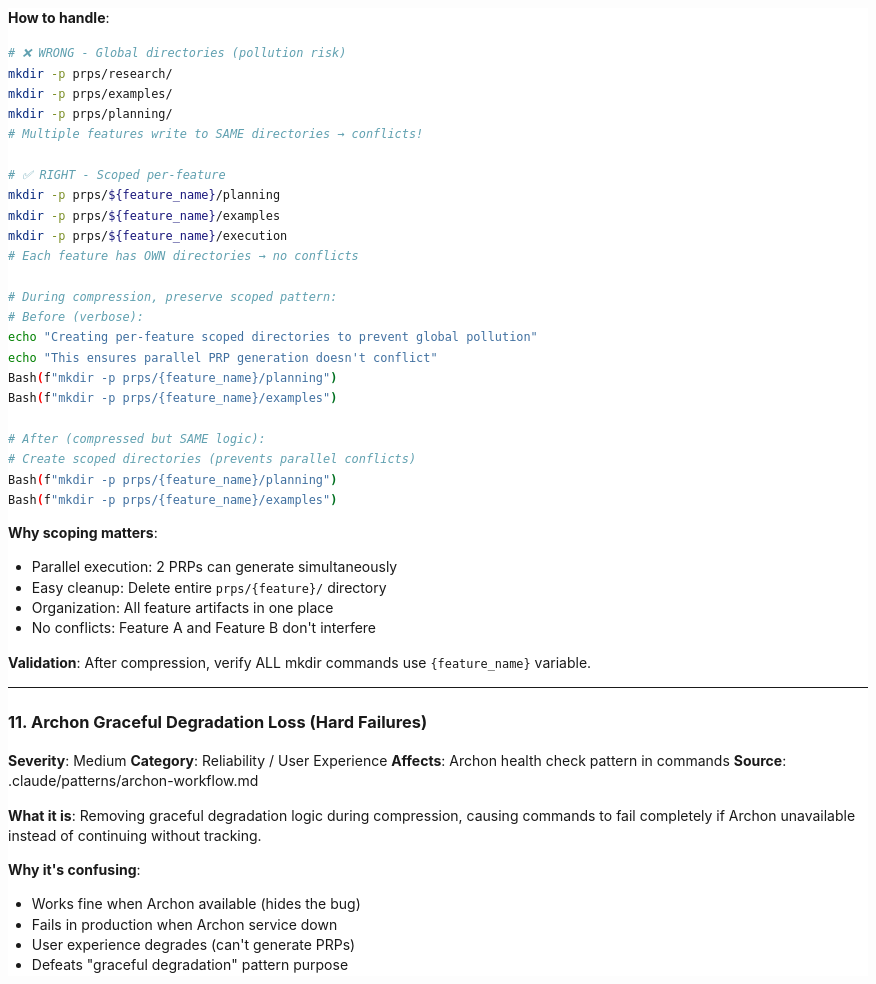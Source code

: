 **How to handle**:

```bash
# ❌ WRONG - Global directories (pollution risk)
mkdir -p prps/research/
mkdir -p prps/examples/
mkdir -p prps/planning/
# Multiple features write to SAME directories → conflicts!

# ✅ RIGHT - Scoped per-feature
mkdir -p prps/${feature_name}/planning
mkdir -p prps/${feature_name}/examples
mkdir -p prps/${feature_name}/execution
# Each feature has OWN directories → no conflicts

# During compression, preserve scoped pattern:
# Before (verbose):
echo "Creating per-feature scoped directories to prevent global pollution"
echo "This ensures parallel PRP generation doesn't conflict"
Bash(f"mkdir -p prps/{feature_name}/planning")
Bash(f"mkdir -p prps/{feature_name}/examples")

# After (compressed but SAME logic):
# Create scoped directories (prevents parallel conflicts)
Bash(f"mkdir -p prps/{feature_name}/planning")
Bash(f"mkdir -p prps/{feature_name}/examples")
```

**Why scoping matters**:
- Parallel execution: 2 PRPs can generate simultaneously
- Easy cleanup: Delete entire `prps/{feature}/` directory
- Organization: All feature artifacts in one place
- No conflicts: Feature A and Feature B don't interfere

**Validation**: After compression, verify ALL mkdir commands use `{feature_name}` variable.

---

### 11. Archon Graceful Degradation Loss (Hard Failures)

**Severity**: Medium
**Category**: Reliability / User Experience
**Affects**: Archon health check pattern in commands
**Source**: .claude/patterns/archon-workflow.md

**What it is**:
Removing graceful degradation logic during compression, causing commands to fail completely if Archon unavailable instead of continuing without tracking.

**Why it's confusing**:
- Works fine when Archon available (hides the bug)
- Fails in production when Archon service down
- User experience degrades (can't generate PRPs)
- Defeats "graceful degradation" pattern purpose
